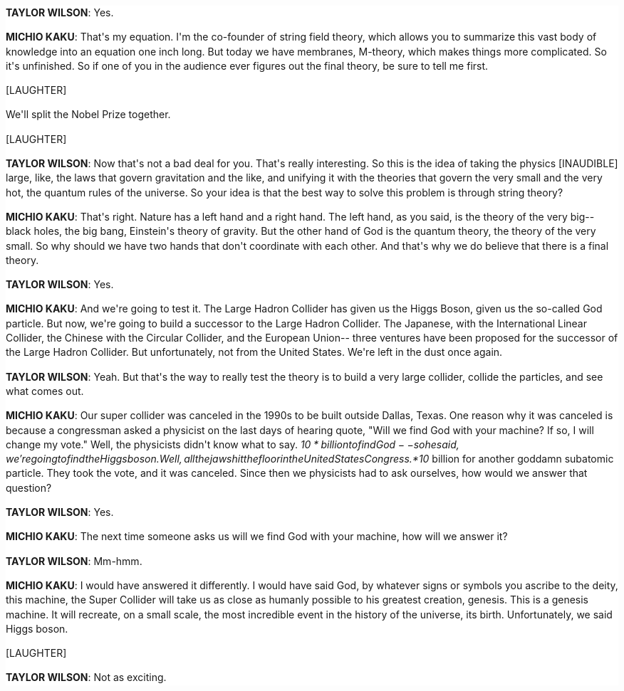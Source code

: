**TAYLOR WILSON**: Yes.

**MICHIO KAKU**: That's my equation. I'm the co-founder of string field theory, which allows you to summarize this vast body of knowledge into an equation one inch long. But today we have membranes, M-theory, which makes things more complicated. So it's unfinished. So if one of you in the audience ever figures out the final theory, be sure to tell me first.

[LAUGHTER]

We'll split the Nobel Prize together.

[LAUGHTER]

**TAYLOR WILSON**: Now that's not a bad deal for you. That's really interesting. So this is the idea of taking the physics [INAUDIBLE] large, like, the laws that govern gravitation and the like, and unifying it with the theories that govern the very small and the very hot, the quantum rules of the universe. So your idea is that the best way to solve this problem is through string theory?

**MICHIO KAKU**: That's right. Nature has a left hand and a right hand. The left hand, as you said, is the theory of the very big-- black holes, the big bang, Einstein's theory of gravity. But the other hand of God is the quantum theory, the theory of the very small. So why should we have two hands that don't coordinate with each other. And that's why we do believe that there is a final theory.

**TAYLOR WILSON**: Yes.

**MICHIO KAKU**: And we're going to test it. The Large Hadron Collider has given us the Higgs Boson, given us the so-called God particle. But now, we're going to build a successor to the Large Hadron Collider. The Japanese, with the International Linear Collider, the Chinese with the Circular Collider, and the European Union-- three ventures have been proposed for the successor of the Large Hadron Collider. But unfortunately, not from the United States. We're left in the dust once again.

**TAYLOR WILSON**: Yeah. But that's the way to really test the theory is to build a very large collider, collide the particles, and see what comes out.

**MICHIO KAKU**: Our super collider was canceled in the 1990s to be built outside Dallas, Texas. One reason why it was canceled is because a congressman asked a physicist on the last days of hearing quote, "Will we find God with your machine? If so, I will change my vote." Well, the physicists didn't know what to say. *$10* billion to find God-- so he said, we're going to find the Higgs boson. Well, all the jaws hit the floor in the United States Congress. *$10* billion for another goddamn subatomic particle. They took the vote, and it was canceled. Since then we physicists had to ask ourselves, how would we answer that question?

**TAYLOR WILSON**: Yes.

**MICHIO KAKU**: The next time someone asks us will we find God with your machine, how will we answer it?

**TAYLOR WILSON**: Mm-hmm.

**MICHIO KAKU**: I would have answered it differently. I would have said God, by whatever signs or symbols you ascribe to the deity, this machine, the Super Collider will take us as close as humanly possible to his greatest creation, genesis. This is a genesis machine. It will recreate, on a small scale, the most incredible event in the history of the universe, its birth. Unfortunately, we said Higgs boson.

[LAUGHTER]

**TAYLOR WILSON**: Not as exciting.
